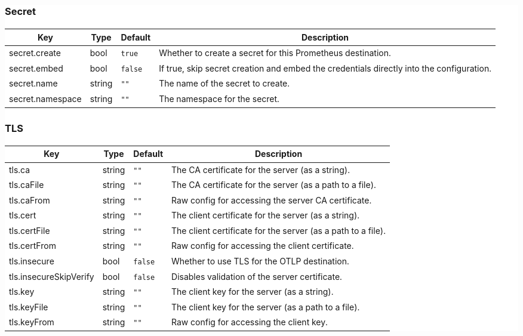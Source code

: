 ### Secret

| Key | Type | Default | Description |
|-----|------|---------|-------------|
| secret.create | bool | `true` | Whether to create a secret for this Prometheus destination. |
| secret.embed | bool | `false` | If true, skip secret creation and embed the credentials directly into the configuration. |
| secret.name | string | `""` | The name of the secret to create. |
| secret.namespace | string | `""` | The namespace for the secret. |

### TLS

| Key | Type | Default | Description |
|-----|------|---------|-------------|
| tls.ca | string | `""` | The CA certificate for the server (as a string). |
| tls.caFile | string | `""` | The CA certificate for the server (as a path to a file). |
| tls.caFrom | string | `""` | Raw config for accessing the server CA certificate. |
| tls.cert | string | `""` | The client certificate for the server (as a string). |
| tls.certFile | string | `""` | The client certificate for the server (as a path to a file). |
| tls.certFrom | string | `""` | Raw config for accessing the client certificate. |
| tls.insecure | bool | `false` | Whether to use TLS for the OTLP destination. |
| tls.insecureSkipVerify | bool | `false` | Disables validation of the server certificate. |
| tls.key | string | `""` | The client key for the server (as a string). |
| tls.keyFile | string | `""` | The client key for the server (as a path to a file). |
| tls.keyFrom | string | `""` | Raw config for accessing the client key. |
